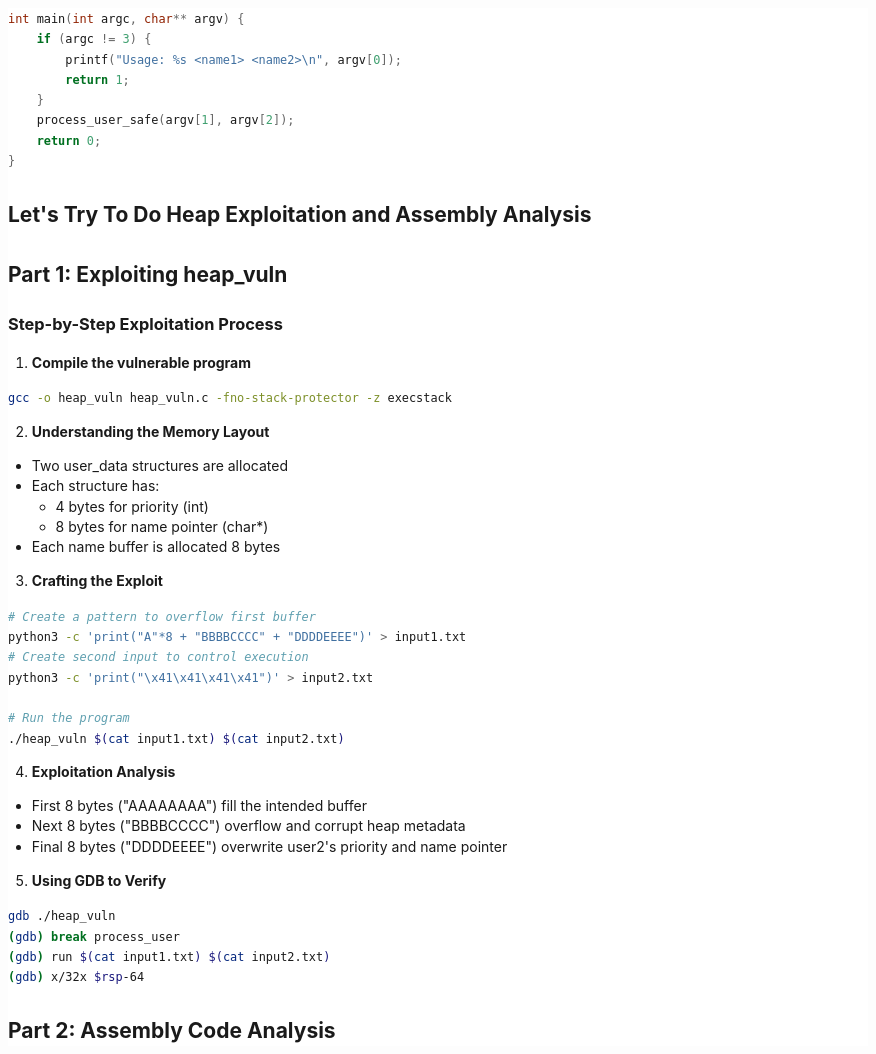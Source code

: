 ```c
int main(int argc, char** argv) {
    if (argc != 3) {
        printf("Usage: %s <name1> <name2>\n", argv[0]);
        return 1;
    }
    process_user_safe(argv[1], argv[2]);
    return 0;
}
```

## Let's Try To Do Heap Exploitation and Assembly Analysis

## Part 1: Exploiting heap_vuln

### Step-by-Step Exploitation Process

1. **Compile the vulnerable program**
```bash
gcc -o heap_vuln heap_vuln.c -fno-stack-protector -z execstack
```

2. **Understanding the Memory Layout**
- Two user_data structures are allocated
- Each structure has:
  - 4 bytes for priority (int)
  - 8 bytes for name pointer (char*)
- Each name buffer is allocated 8 bytes

3. **Crafting the Exploit**
```bash
# Create a pattern to overflow first buffer
python3 -c 'print("A"*8 + "BBBBCCCC" + "DDDDEEEE")' > input1.txt
# Create second input to control execution
python3 -c 'print("\x41\x41\x41\x41")' > input2.txt

# Run the program
./heap_vuln $(cat input1.txt) $(cat input2.txt)
```

4. **Exploitation Analysis**
- First 8 bytes ("AAAAAAAA") fill the intended buffer
- Next 8 bytes ("BBBBCCCC") overflow and corrupt heap metadata
- Final 8 bytes ("DDDDEEEE") overwrite user2's priority and name pointer

5. **Using GDB to Verify**
```bash
gdb ./heap_vuln
(gdb) break process_user
(gdb) run $(cat input1.txt) $(cat input2.txt)
(gdb) x/32x $rsp-64
```

## Part 2: Assembly Code Analysis
